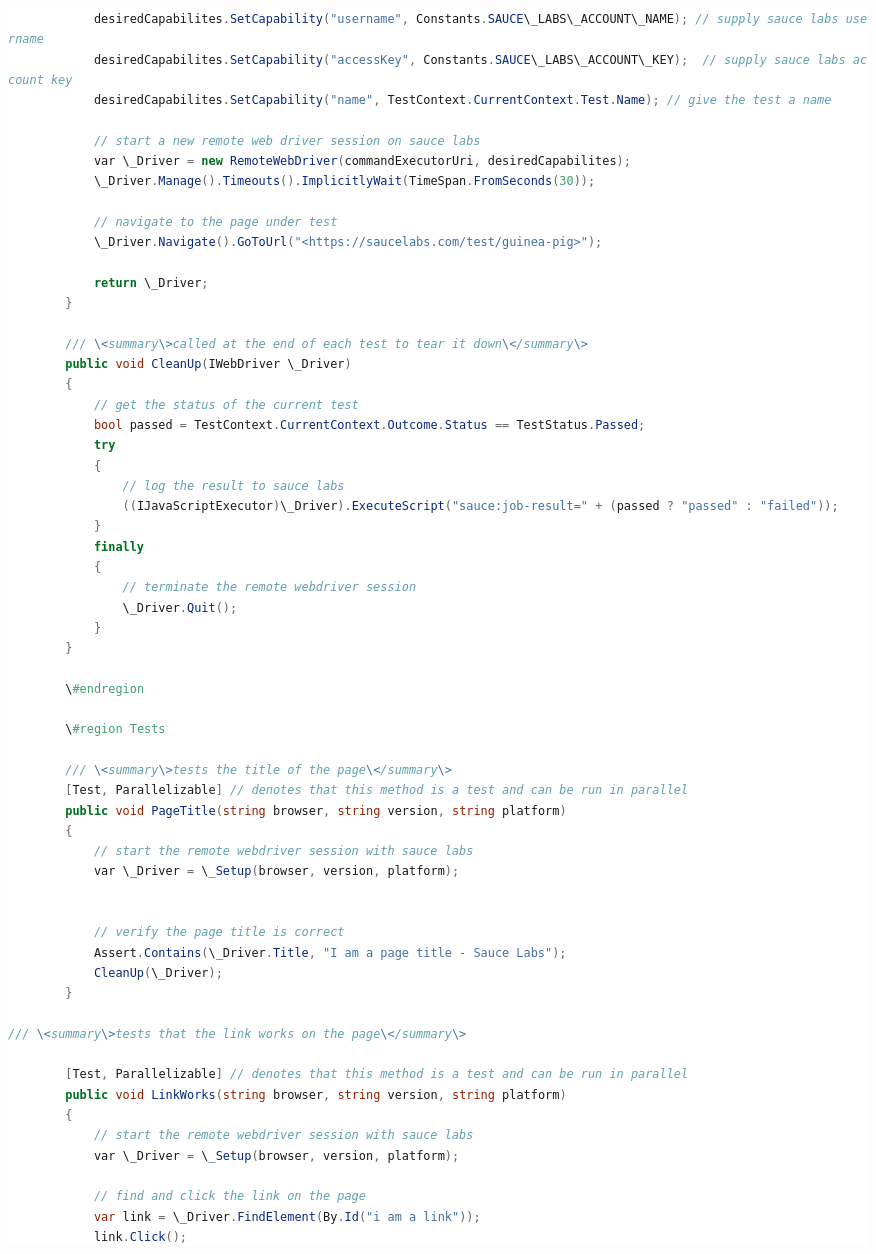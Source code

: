 ```csharp
            desiredCapabilites.SetCapability("username", Constants.SAUCE\_LABS\_ACCOUNT\_NAME); // supply sauce labs username
            desiredCapabilites.SetCapability("accessKey", Constants.SAUCE\_LABS\_ACCOUNT\_KEY);  // supply sauce labs account key
            desiredCapabilites.SetCapability("name", TestContext.CurrentContext.Test.Name); // give the test a name

            // start a new remote web driver session on sauce labs
            var \_Driver = new RemoteWebDriver(commandExecutorUri, desiredCapabilites);
            \_Driver.Manage().Timeouts().ImplicitlyWait(TimeSpan.FromSeconds(30));

            // navigate to the page under test
            \_Driver.Navigate().GoToUrl("<https://saucelabs.com/test/guinea-pig>");

            return \_Driver;
        }

        /// \<summary\>called at the end of each test to tear it down\</summary\>
        public void CleanUp(IWebDriver \_Driver)
        {
            // get the status of the current test
            bool passed = TestContext.CurrentContext.Outcome.Status == TestStatus.Passed;
            try
            {
                // log the result to sauce labs
                ((IJavaScriptExecutor)\_Driver).ExecuteScript("sauce:job-result=" + (passed ? "passed" : "failed"));
            }
            finally
            {
                // terminate the remote webdriver session
                \_Driver.Quit();
            }
        }

        \#endregion

        \#region Tests

        /// \<summary\>tests the title of the page\</summary\>
        [Test, Parallelizable] // denotes that this method is a test and can be run in parallel
        public void PageTitle(string browser, string version, string platform)
        {
            // start the remote webdriver session with sauce labs
            var \_Driver = \_Setup(browser, version, platform);


            // verify the page title is correct
            Assert.Contains(\_Driver.Title, "I am a page title - Sauce Labs");
            CleanUp(\_Driver);
        }

/// \<summary\>tests that the link works on the page\</summary\>

        [Test, Parallelizable] // denotes that this method is a test and can be run in parallel
        public void LinkWorks(string browser, string version, string platform)
        {
            // start the remote webdriver session with sauce labs
            var \_Driver = \_Setup(browser, version, platform);

            // find and click the link on the page
            var link = \_Driver.FindElement(By.Id("i am a link"));
            link.Click();
```